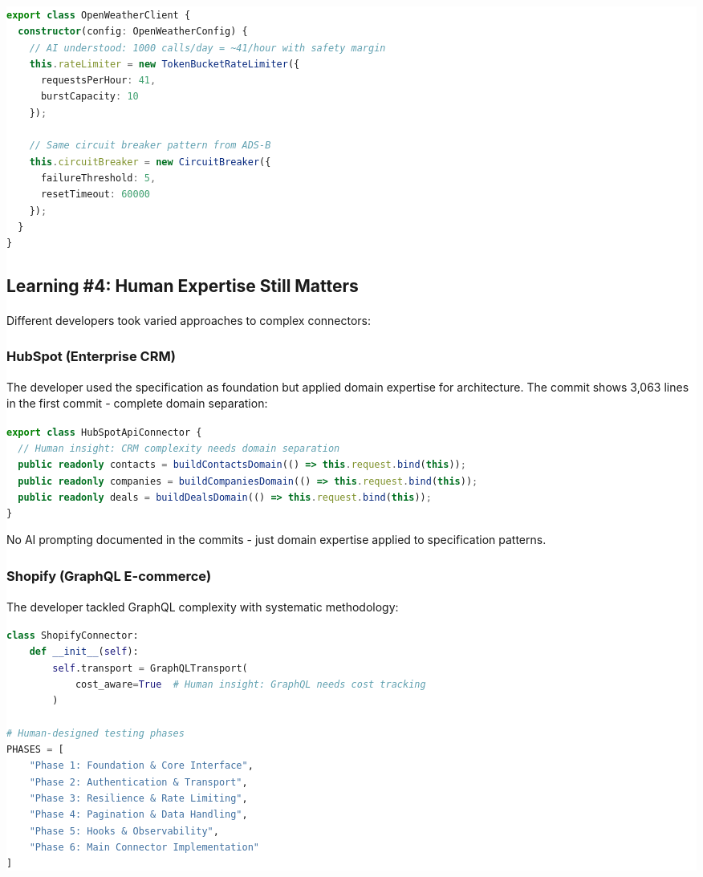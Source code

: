 ```typescript
export class OpenWeatherClient {
  constructor(config: OpenWeatherConfig) {
    // AI understood: 1000 calls/day = ~41/hour with safety margin
    this.rateLimiter = new TokenBucketRateLimiter({
      requestsPerHour: 41,
      burstCapacity: 10
    });
    
    // Same circuit breaker pattern from ADS-B
    this.circuitBreaker = new CircuitBreaker({
      failureThreshold: 5,
      resetTimeout: 60000
    });
  }
}
```


## Learning #4: Human Expertise Still Matters

Different developers took varied approaches to complex connectors:

### HubSpot (Enterprise CRM)
The developer used the specification as foundation but applied domain expertise for architecture. The commit shows 3,063 lines in the first commit - complete domain separation:

```typescript
export class HubSpotApiConnector {
  // Human insight: CRM complexity needs domain separation
  public readonly contacts = buildContactsDomain(() => this.request.bind(this));
  public readonly companies = buildCompaniesDomain(() => this.request.bind(this));
  public readonly deals = buildDealsDomain(() => this.request.bind(this));
}
```

No AI prompting documented in the commits - just domain expertise applied to specification patterns.

### Shopify (GraphQL E-commerce)
The developer tackled GraphQL complexity with systematic methodology:

```python
class ShopifyConnector:
    def __init__(self):
        self.transport = GraphQLTransport(
            cost_aware=True  # Human insight: GraphQL needs cost tracking
        )

# Human-designed testing phases
PHASES = [
    "Phase 1: Foundation & Core Interface",
    "Phase 2: Authentication & Transport", 
    "Phase 3: Resilience & Rate Limiting",
    "Phase 4: Pagination & Data Handling",
    "Phase 5: Hooks & Observability",
    "Phase 6: Main Connector Implementation"
]
```
